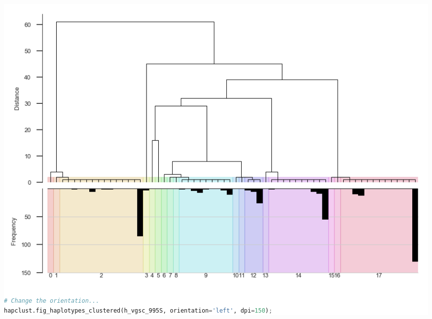 ![png](hapclust_demo_files/hapclust_demo_20_0.png)



```python
# Change the orientation...
hapclust.fig_haplotypes_clustered(h_vgsc_995S, orientation='left', dpi=150);
```

